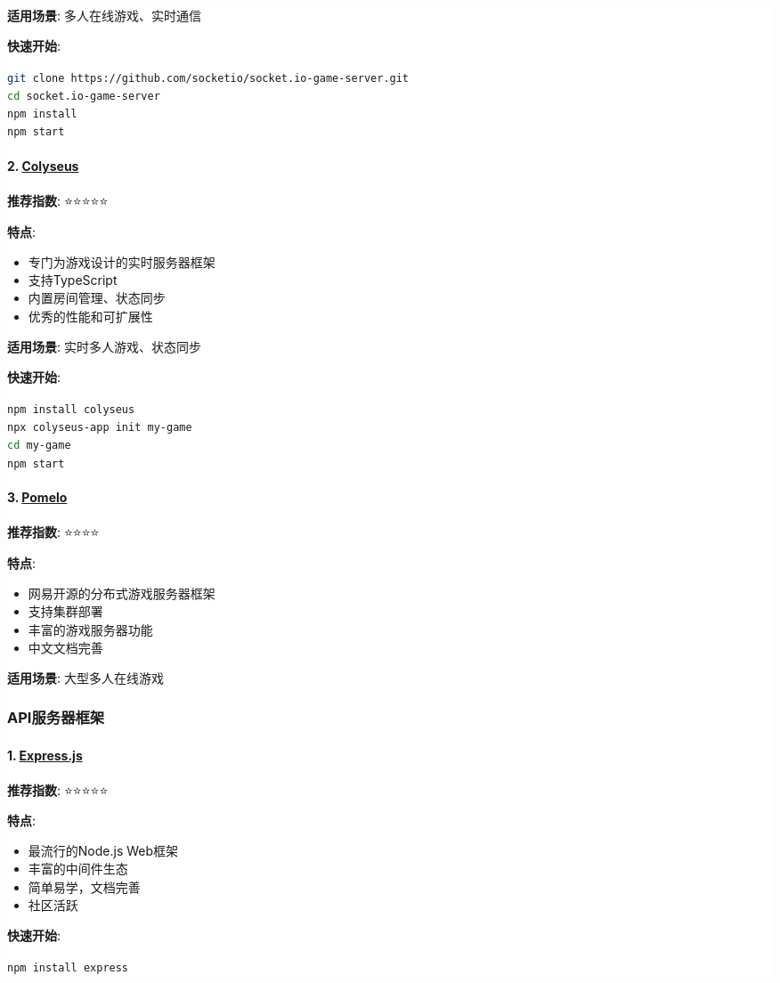 **适用场景**: 多人在线游戏、实时通信

**快速开始**:
```bash
git clone https://github.com/socketio/socket.io-game-server.git
cd socket.io-game-server
npm install
npm start
```

#### 2. [Colyseus](https://github.com/colyseus/colyseus)
**推荐指数**: ⭐⭐⭐⭐⭐

**特点**:
- 专门为游戏设计的实时服务器框架
- 支持TypeScript
- 内置房间管理、状态同步
- 优秀的性能和可扩展性

**适用场景**: 实时多人游戏、状态同步

**快速开始**:
```bash
npm install colyseus
npx colyseus-app init my-game
cd my-game
npm start
```

#### 3. [Pomelo](https://github.com/NetEase/pomelo)
**推荐指数**: ⭐⭐⭐⭐

**特点**:
- 网易开源的分布式游戏服务器框架
- 支持集群部署
- 丰富的游戏服务器功能
- 中文文档完善

**适用场景**: 大型多人在线游戏

### API服务器框架

#### 1. [Express.js](https://github.com/expressjs/express)
**推荐指数**: ⭐⭐⭐⭐⭐

**特点**:
- 最流行的Node.js Web框架
- 丰富的中间件生态
- 简单易学，文档完善
- 社区活跃

**快速开始**:
```bash
npm install express
```
